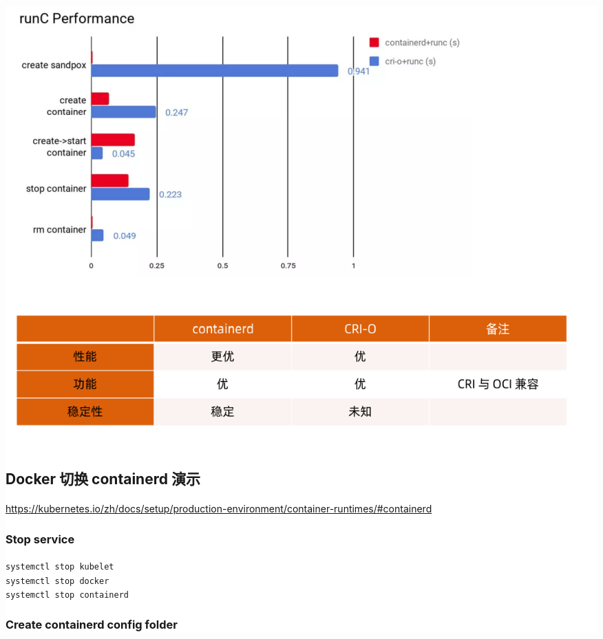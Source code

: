 ![](/upload/runtime_performance_compare.png)



![](/upload/runtime_performance_compare2.png)



## Docker 切换 containerd 演示
https://kubernetes.io/zh/docs/setup/production-environment/container-runtimes/#containerd

### Stop service

```sh
systemctl stop kubelet
systemctl stop docker
systemctl stop containerd
```

### Create containerd config folder
